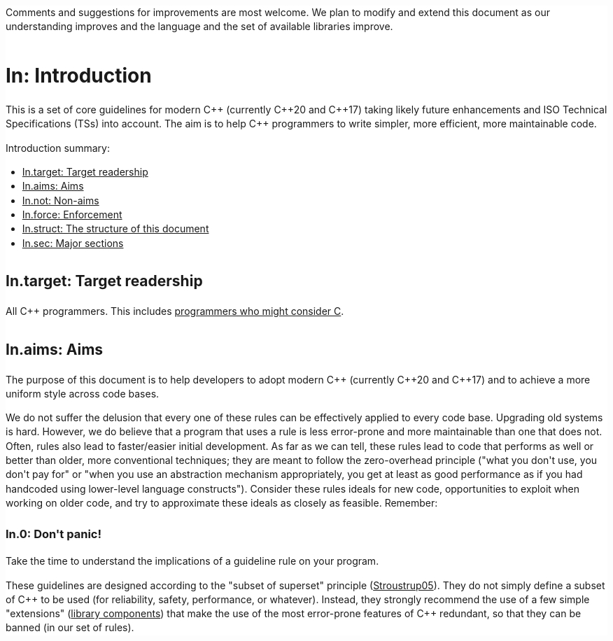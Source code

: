 Comments and suggestions for improvements are most welcome.
We plan to modify and extend this document as our understanding improves and the language and the set of available libraries improve.

# <a name="S-introduction"></a>In: Introduction

This is a set of core guidelines for modern C++ (currently C++20 and C++17) taking likely future enhancements and ISO Technical Specifications (TSs) into account.
The aim is to help C++ programmers to write simpler, more efficient, more maintainable code.

Introduction summary:

* [In.target: Target readership](#SS-readers)
* [In.aims: Aims](#SS-aims)
* [In.not: Non-aims](#SS-non)
* [In.force: Enforcement](#SS-force)
* [In.struct: The structure of this document](#SS-struct)
* [In.sec: Major sections](#SS-sec)

## <a name="SS-readers"></a>In.target: Target readership

All C++ programmers. This includes [programmers who might consider C](#S-cpl).

## <a name="SS-aims"></a>In.aims: Aims

The purpose of this document is to help developers to adopt modern C++ (currently C++20 and C++17) and to achieve a more uniform style across code bases.

We do not suffer the delusion that every one of these rules can be effectively applied to every code base. Upgrading old systems is hard. However, we do believe that a program that uses a rule is less error-prone and more maintainable than one that does not. Often, rules also lead to faster/easier initial development.
As far as we can tell, these rules lead to code that performs as well or better than older, more conventional techniques; they are meant to follow the zero-overhead principle ("what you don't use, you don't pay for" or "when you use an abstraction mechanism appropriately, you get at least as good performance as if you had handcoded using lower-level language constructs").
Consider these rules ideals for new code, opportunities to exploit when working on older code, and try to approximate these ideals as closely as feasible.
Remember:

### <a name="R0"></a>In.0: Don't panic!

Take the time to understand the implications of a guideline rule on your program.

These guidelines are designed according to the "subset of superset" principle ([Stroustrup05](#Stroustrup05)).
They do not simply define a subset of C++ to be used (for reliability, safety, performance, or whatever).
Instead, they strongly recommend the use of a few simple "extensions" ([library components](#gsl-guidelines-support-library))
that make the use of the most error-prone features of C++ redundant, so that they can be banned (in our set of rules).
